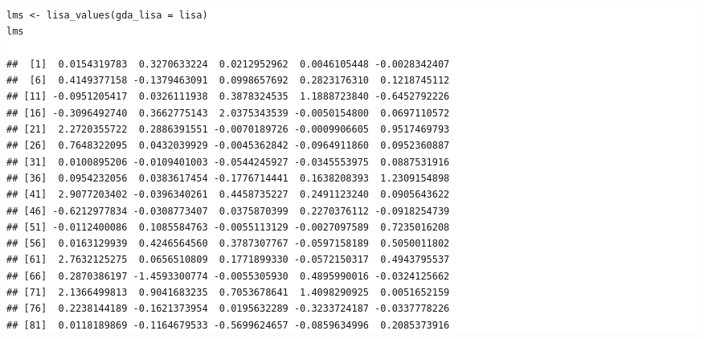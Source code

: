     lms <- lisa_values(gda_lisa = lisa)
    lms

    ##  [1]  0.0154319783  0.3270633224  0.0212952962  0.0046105448 -0.0028342407
    ##  [6]  0.4149377158 -0.1379463091  0.0998657692  0.2823176310  0.1218745112
    ## [11] -0.0951205417  0.0326111938  0.3878324535  1.1888723840 -0.6452792226
    ## [16] -0.3096492740  0.3662775143  2.0375343539 -0.0050154800  0.0697110572
    ## [21]  2.2720355722  0.2886391551 -0.0070189726 -0.0009906605  0.9517469793
    ## [26]  0.7648322095  0.0432039929 -0.0045362842 -0.0964911860  0.0952360887
    ## [31]  0.0100895206 -0.0109401003 -0.0544245927 -0.0345553975  0.0887531916
    ## [36]  0.0954232056  0.0383617454 -0.1776714441  0.1638208393  1.2309154898
    ## [41]  2.9077203402 -0.0396340261  0.4458735227  0.2491123240  0.0905643622
    ## [46] -0.6212977834 -0.0308773407  0.0375870399  0.2270376112 -0.0918254739
    ## [51] -0.0112400086  0.1085584763 -0.0055113129 -0.0027097589  0.7235016208
    ## [56]  0.0163129939  0.4246564560  0.3787307767 -0.0597158189  0.5050011802
    ## [61]  2.7632125275  0.0656510809  0.1771899330 -0.0572150317  0.4943795537
    ## [66]  0.2870386197 -1.4593300774 -0.0055305930  0.4895990016 -0.0324125662
    ## [71]  2.1366499813  0.9041683235  0.7053678641  1.4098290925  0.0051652159
    ## [76]  0.2238144189 -0.1621373954  0.0195632289 -0.3233724187 -0.0337778226
    ## [81]  0.0118189869 -0.1164679533 -0.5699624657 -0.0859634996  0.2085373916
